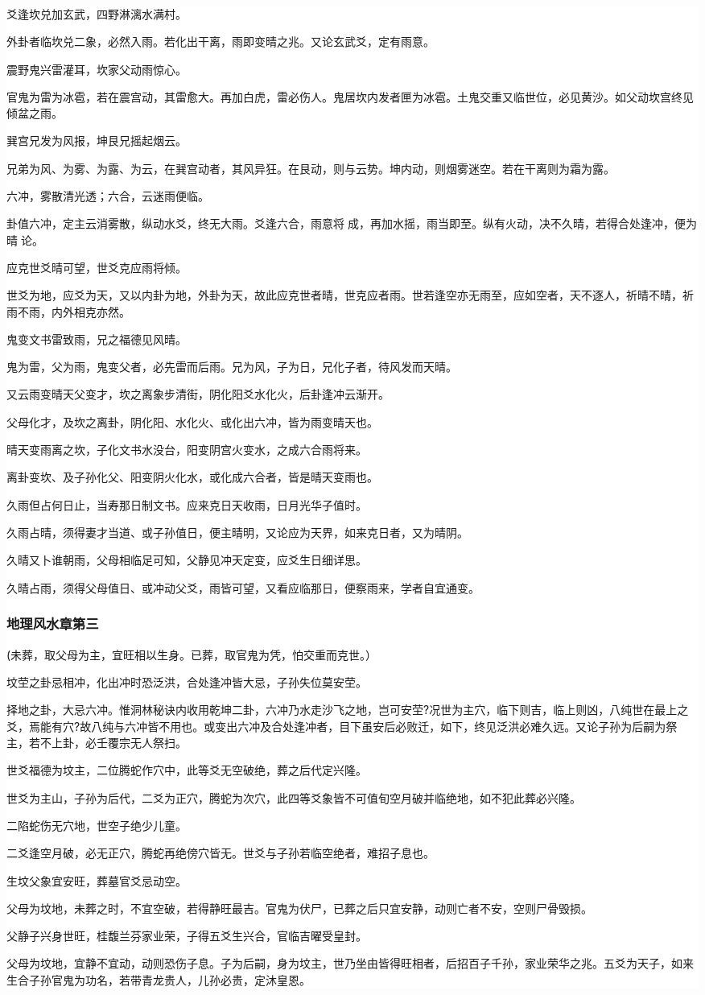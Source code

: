 爻逢坎兑加玄武，四野淋漓水满村。  

外卦者临坎兑二象，必然入雨。若化出干离，雨即变晴之兆。又论玄武爻，定有雨意。  

震野鬼兴雷灌耳，坎家父动雨惊心。  

官鬼为雷为冰雹，若在震宫动，其雷愈大。再加白虎，雷必伤人。鬼居坎内发者匣为冰雹。土鬼交重又临世位，必见黄沙。如父动坎宫终见倾盆之雨。  

巽宫兄发为风报，坤艮兄摇起烟云。  

兄弟为风、为雾、为露、为云，在巽宫动者，其风异狂。在艮动，则与云势。坤内动，则烟雾迷空。若在干离则为霜为露。  

六冲，雾散清光透；六合，云迷雨便临。  

卦值六冲，定主云消雾散，纵动水爻，终无大雨。爻逢六合，雨意将  成，再加水摇，雨当即至。纵有火动，决不久晴，若得合处逢冲，便为晴  论。  

应克世爻晴可望，世爻克应雨将倾。  

世爻为地，应爻为天，又以内卦为地，外卦为天，故此应克世者晴，世克应者雨。世若逢空亦无雨至，应如空者，天不逐人，祈晴不晴，祈雨不雨，内外相克亦然。  

鬼变文书雷致雨，兄之福德见风晴。  

鬼为雷，父为雨，鬼变父者，必先雷而后雨。兄为风，子为日，兄化子者，待风发而天晴。  

又云雨变晴天父变才，坎之离象步清街，阴化阳爻水化火，后卦逢冲云渐开。  

父母化才，及坎之离卦，阴化阳、水化火、或化出六冲，皆为雨变晴天也。  

晴天变雨离之坎，子化文书水没台，阳变阴宫火变水，之成六合雨将来。  

离卦变坎、及子孙化父、阳变阴火化水，或化成六合者，皆是晴天变雨也。  

久雨但占何日止，当寿那日制文书。应来克日天收雨，日月光华子值时。  

久雨占晴，须得妻才当道、或子孙值日，便主晴明，又论应为天界，如来克日者，又为晴阴。  

久晴又卜谁朝雨，父母相临足可知，父静见冲天定变，应爻生日细详思。  

久晴占雨，须得父母值日、或冲动父爻，雨皆可望，又看应临那日，便察雨来，学者自宜通变。  

### 地理风水章第三

(未葬，取父母为主，宜旺相以生身。已葬，取官鬼为凭，怕交重而克世。）  

坟茔之卦忌相冲，化出冲时恐泛洪，合处逢冲皆大忌，子孙失位莫安茔。  

择地之卦，大忌六冲。惟洞林秘诀内收用乾坤二卦，六冲乃水走沙飞之地，岂可安茔?况世为主穴，临下则吉，临上则凶，八纯世在最上之爻，焉能有穴?故八纯与六冲皆不用也。或变出六冲及合处逢冲者，目下虽安后必败迁，如下，终见泛洪必难久远。又论子孙为后嗣为祭主，若不上卦，必壬覆宗无人祭扫。  

世爻福德为坟主，二位腾蛇作穴中，此等爻无空破绝，葬之后代定兴隆。  

世爻为主山，子孙为后代，二爻为正穴，腾蛇为次穴，此四等爻象皆不可值旬空月破并临绝地，如不犯此葬必兴隆。  

二陷蛇伤无穴地，世空子绝少儿童。  

二爻逢空月破，必无正穴，腾蛇再绝傍穴皆无。世爻与子孙若临空绝者，难招子息也。  

生坟父象宜安旺，葬墓官爻忌动空。  

父母为坟地，未葬之时，不宜空破，若得静旺最吉。官鬼为伏尸，已葬之后只宜安静，动则亡者不安，空则尸骨毁损。  

父静子兴身世旺，桂馥兰芬家业荣，子得五爻生兴合，官临吉曜受皇封。  

父母为坟地，宜静不宜动，动则恐伤子息。子为后嗣，身为坟主，世乃坐由皆得旺相者，后招百子千孙，家业荣华之兆。五爻为天子，如来生合子孙官鬼为功名，若带青龙贵人，儿孙必贵，定沐皇恩。  

